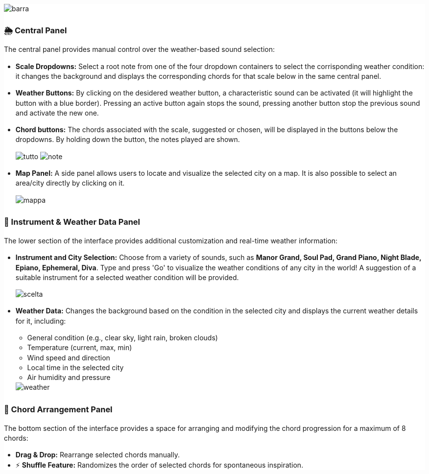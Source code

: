  ![barra](https://github.com/user-attachments/assets/cfceadc1-8758-41c2-b257-b328520a9c29)


### 🌦️ Central Panel
The central panel provides manual control over the weather-based sound selection:

- **Scale Dropdowns:** Select a root note from one of the four dropdown containers to select the corrisponding weather condition: it changes the background and displays the corresponding chords for that scale below in the same central panel.
- **Weather Buttons:** By clicking on the desidered weather button, a characteristic sound can be activated (it will highlight the button with a blue border). Pressing an active button again stops the sound, pressing another button stop the previous sound and activate the new one.
- **Chord buttons:** The chords associated with the scale, suggested or chosen, will be displayed in the buttons below the dropdowns. By holding down the button, the notes played are shown.

  <img width="600" alt="tutto" src="https://github.com/user-attachments/assets/8775f908-8a7a-4ac4-88cb-edd1977add04" />
  
  <img width="300" alt="note" src="https://github.com/user-attachments/assets/c32ca7f0-d418-4e5d-ba41-7596e0847bbf" />

- **Map Panel:** A side panel allows users to locate and visualize the selected city on a map. It is also possible to select an area/city directly by clicking on it.

  <img width="500" alt="mappa" src="https://github.com/user-attachments/assets/ac5ac246-2b41-42f1-a8f3-59f32f11006a" />


### 🎹 Instrument & Weather Data Panel
The lower section of the interface provides additional customization and real-time weather information:
- **Instrument and City Selection:** Choose from a variety of sounds, such as **Manor Grand, Soul Pad, Grand Piano, Night Blade, Epiano, Ephemeral, Diva**. Type and press 'Go' to visualize the weather conditions of any city in the world! A suggestion of a suitable instrument for a selected weather condition will be provided.

  <img width="500" alt="scelta" src="https://github.com/user-attachments/assets/565cd09c-f77a-476e-9937-bd3ab6052955" />

- **Weather Data:** Changes the background based on the condition in the selected city and displays the current weather details for it, including:  
  - General condition (e.g., clear sky, light rain, broken clouds)  
  - Temperature (current, max, min)  
  - Wind speed and direction  
  - Local time in the selected city
  - Air humidity and pressure

  <img width="700" alt="weather" src="https://github.com/user-attachments/assets/5f9b2632-9d14-403f-a32a-2ac13f0bea8c" />


### 🎼 Chord Arrangement Panel
The bottom section of the interface provides a space for arranging and modifying the chord progression for a maximum of 8 chords:

- **Drag & Drop:** Rearrange selected chords manually.  
- ⚡ **Shuffle Feature:** Randomizes the order of selected chords for spontaneous inspiration.
  